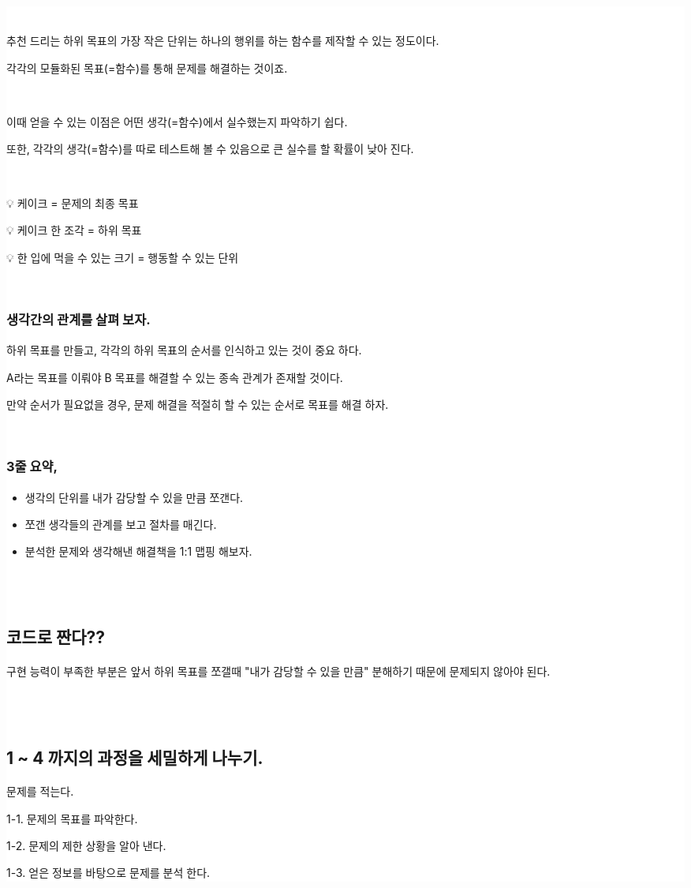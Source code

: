 <br/>

추천 드리는 하위 목표의 가장 작은 단위는 하나의 행위를 하는 함수를 제작할 수 있는 정도이다.

각각의 모듈화된 목표(=함수)를 통해 문제를 해결하는 것이죠.

<br/>

이때 얻을 수 있는 이점은 어떤 생각(=함수)에서 실수했는지 파악하기 쉽다.

또한, 각각의 생각(=함수)를 따로 테스트해 볼 수 있음으로 큰 실수를 할 확률이 낮아 진다.

<br/>

<aside>

💡 케이크 = 문제의 최종 목표

💡 케이크 한 조각 = 하위 목표

💡 한 입에 먹을 수 있는 크기 = 행동할 수 있는 단위

</aside>

<br/>

### 생각간의 관계를 살펴 보자.

하위 목표를 만들고, 각각의 하위 목표의 순서를 인식하고 있는 것이 중요 하다.

A라는 목표를 이뤄야 B 목표를 해결할 수 있는 종속 관계가 존재할 것이다.

만약 순서가 필요없을 경우, 문제 해결을 적절히 할 수 있는 순서로 목표를 해결 하자.

<br/>

### 3줄 요약,

- 생각의 단위를 내가 감당할 수 있을 만큼 쪼갠다.

- 쪼갠 생각들의 관계를 보고 절차를 매긴다.
- 분석한 문제와 생각해낸 해결책을 1:1 맵핑 해보자.

<br/><br/>

## 코드로 짠다??

구현 능력이 부족한 부분은 앞서 하위 목표를 쪼갤때 "내가 감당할 수 있을 만큼" 분해하기 때문에 문제되지 않아야 된다.

<br/><br/>

## 1 ~ 4 까지의 과정을 세밀하게 나누기.

문제를 적는다.

1-1. 문제의 목표를 파악한다.

1-2. 문제의 제한 상황을 알아 낸다.

1-3. 얻은 정보를 바탕으로 문제를 분석 한다.
